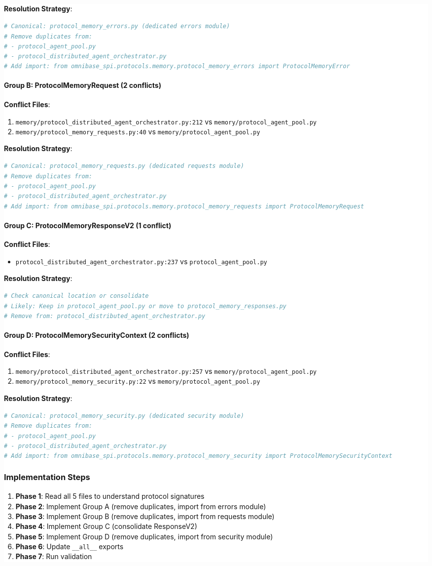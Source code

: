 **Resolution Strategy**:
```python
# Canonical: protocol_memory_errors.py (dedicated errors module)
# Remove duplicates from:
# - protocol_agent_pool.py
# - protocol_distributed_agent_orchestrator.py
# Add import: from omnibase_spi.protocols.memory.protocol_memory_errors import ProtocolMemoryError
```

#### Group B: ProtocolMemoryRequest (2 conflicts)

**Conflict Files**:
1. `memory/protocol_distributed_agent_orchestrator.py:212` vs `memory/protocol_agent_pool.py`
2. `memory/protocol_memory_requests.py:40` vs `memory/protocol_agent_pool.py`

**Resolution Strategy**:
```python
# Canonical: protocol_memory_requests.py (dedicated requests module)
# Remove duplicates from:
# - protocol_agent_pool.py
# - protocol_distributed_agent_orchestrator.py
# Add import: from omnibase_spi.protocols.memory.protocol_memory_requests import ProtocolMemoryRequest
```

#### Group C: ProtocolMemoryResponseV2 (1 conflict)

**Conflict Files**:
- `protocol_distributed_agent_orchestrator.py:237` vs `protocol_agent_pool.py`

**Resolution Strategy**:
```python
# Check canonical location or consolidate
# Likely: Keep in protocol_agent_pool.py or move to protocol_memory_responses.py
# Remove from: protocol_distributed_agent_orchestrator.py
```

#### Group D: ProtocolMemorySecurityContext (2 conflicts)

**Conflict Files**:
1. `memory/protocol_distributed_agent_orchestrator.py:257` vs `memory/protocol_agent_pool.py`
2. `memory/protocol_memory_security.py:22` vs `memory/protocol_agent_pool.py`

**Resolution Strategy**:
```python
# Canonical: protocol_memory_security.py (dedicated security module)
# Remove duplicates from:
# - protocol_agent_pool.py
# - protocol_distributed_agent_orchestrator.py
# Add import: from omnibase_spi.protocols.memory.protocol_memory_security import ProtocolMemorySecurityContext
```

### Implementation Steps

1. **Phase 1**: Read all 5 files to understand protocol signatures
2. **Phase 2**: Implement Group A (remove duplicates, import from errors module)
3. **Phase 3**: Implement Group B (remove duplicates, import from requests module)
4. **Phase 4**: Implement Group C (consolidate ResponseV2)
5. **Phase 5**: Implement Group D (remove duplicates, import from security module)
6. **Phase 6**: Update `__all__` exports
7. **Phase 7**: Run validation

